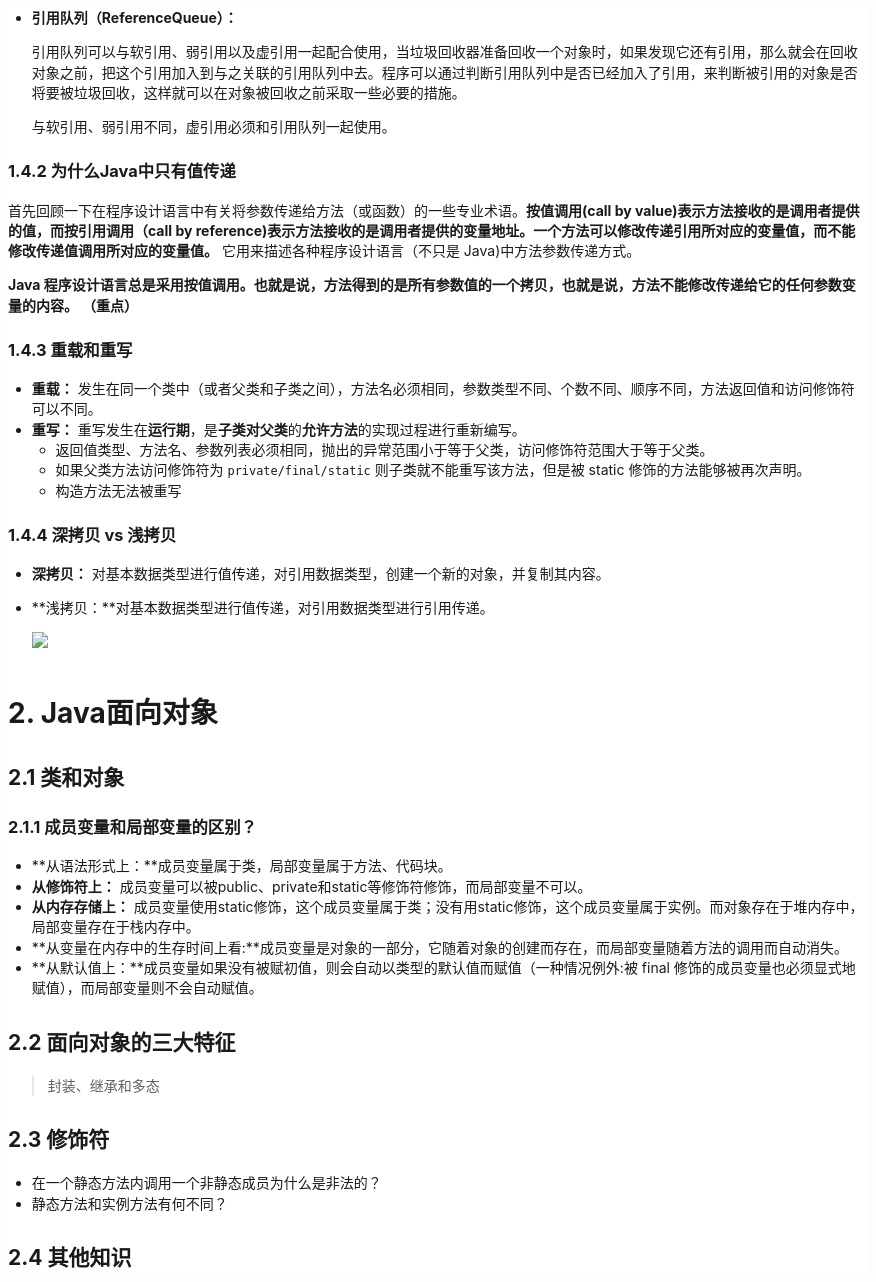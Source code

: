 * **引用队列（ReferenceQueue）：**

  引用队列可以与软引用、弱引用以及虚引用一起配合使用，当垃圾回收器准备回收一个对象时，如果发现它还有引用，那么就会在回收对象之前，把这个引用加入到与之关联的引用队列中去。程序可以通过判断引用队列中是否已经加入了引用，来判断被引用的对象是否将要被垃圾回收，这样就可以在对象被回收之前采取一些必要的措施。

  与软引用、弱引用不同，虚引用必须和引用队列一起使用。

### 1.4.2 为什么Java中只有值传递

首先回顾一下在程序设计语言中有关将参数传递给方法（或函数）的一些专业术语。**按值调用(call by value)表示方法接收的是调用者提供的值，而按引用调用（call by reference)表示方法接收的是调用者提供的变量地址。一个方法可以修改传递引用所对应的变量值，而不能修改传递值调用所对应的变量值。** 它用来描述各种程序设计语言（不只是 Java)中方法参数传递方式。

**Java 程序设计语言总是采用按值调用。也就是说，方法得到的是所有参数值的一个拷贝，也就是说，方法不能修改传递给它的任何参数变量的内容。**  **（重点）**

### 1.4.3 重载和重写

* **重载：** 发生在同一个类中（或者父类和子类之间），方法名必须相同，参数类型不同、个数不同、顺序不同，方法返回值和访问修饰符可以不同。 
* **重写：** 重写发生在**运行期**，是**子类对父类**的**允许方法**的实现过程进行重新编写。
  * 返回值类型、方法名、参数列表必须相同，抛出的异常范围小于等于父类，访问修饰符范围大于等于父类。
  * 如果父类方法访问修饰符为 `private/final/static` 则子类就不能重写该方法，但是被 static 修饰的方法能够被再次声明。
  * 构造方法无法被重写

### 1.4.4 深拷贝 vs 浅拷贝

* **深拷贝：** 对基本数据类型进行值传递，对引用数据类型，创建一个新的对象，并复制其内容。

* **浅拷贝：**对基本数据类型进行值传递，对引用数据类型进行引用传递。

  ![](https://my-blog-to-use.oss-cn-beijing.aliyuncs.com/2019-7/java-deep-and-shallow-copy.jpg)

# 2. Java面向对象

## 2.1 类和对象

### 2.1.1 成员变量和局部变量的区别？

* **从语法形式上：**成员变量属于类，局部变量属于方法、代码块。
* **从修饰符上：** 成员变量可以被public、private和static等修饰符修饰，而局部变量不可以。
* **从内存存储上：** 成员变量使用static修饰，这个成员变量属于类；没有用static修饰，这个成员变量属于实例。而对象存在于堆内存中，局部变量存在于栈内存中。
* **从变量在内存中的生存时间上看:**成员变量是对象的一部分，它随着对象的创建而存在，而局部变量随着方法的调用而自动消失。
* **从默认值上：**成员变量如果没有被赋初值，则会自动以类型的默认值而赋值（一种情况例外:被 final 修饰的成员变量也必须显式地赋值），而局部变量则不会自动赋值。

## 2.2 面向对象的三大特征

> 封装、继承和多态

## 2.3 修饰符

* 在一个静态方法内调用一个非静态成员为什么是非法的？
* 静态方法和实例方法有何不同？

## 2.4 其他知识

